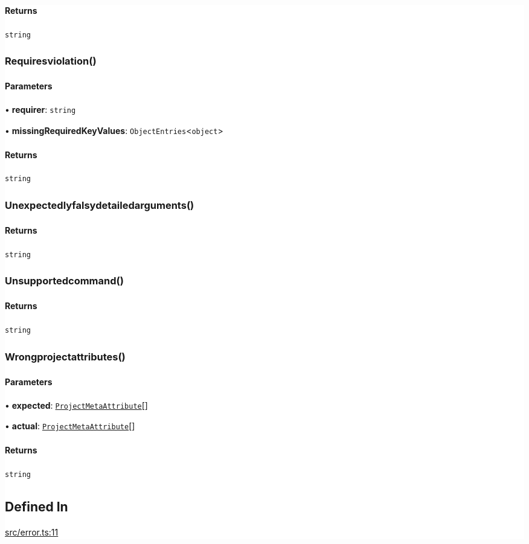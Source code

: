 #### Returns

`string`

### Requiresviolation()

#### Parameters

• **requirer**: `string`

• **missingRequiredKeyValues**: `ObjectEntries`<`object`>

#### Returns

`string`

### Unexpectedlyfalsydetailedarguments()

#### Returns

`string`

### Unsupportedcommand()

#### Returns

`string`

### Wrongprojectattributes()

#### Parameters

• **expected**: [`ProjectMetaAttribute`](../../util/enumerations/ProjectMetaAttribute.md)\[]

• **actual**: [`ProjectMetaAttribute`](../../util/enumerations/ProjectMetaAttribute.md)\[]

#### Returns

`string`

## Defined In

[src/error.ts:11](https://github.com/Xunnamius/xscripts/blob/e9f020c2a756a49be6cdccf55d88b926dd2645e9/src/error.ts#L11)
